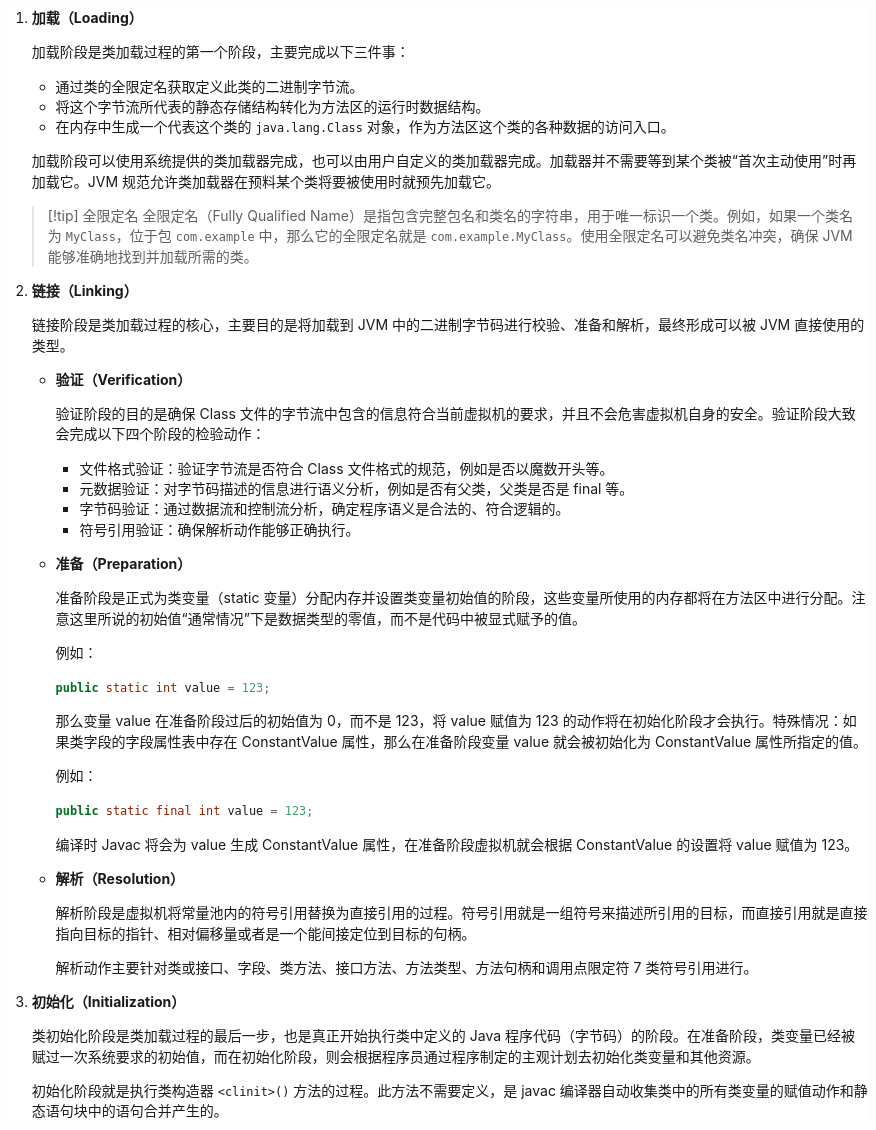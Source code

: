 1. **加载（Loading）**

    加载阶段是类加载过程的第一个阶段，主要完成以下三件事：

    - 通过类的全限定名获取定义此类的二进制字节流。
    - 将这个字节流所代表的静态存储结构转化为方法区的运行时数据结构。
    - 在内存中生成一个代表这个类的 `java.lang.Class` 对象，作为方法区这个类的各种数据的访问入口。

    加载阶段可以使用系统提供的类加载器完成，也可以由用户自定义的类加载器完成。加载器并不需要等到某个类被“首次主动使用”时再加载它。JVM 规范允许类加载器在预料某个类将要被使用时就预先加载它。

> [!tip] 全限定名
> 全限定名（Fully Qualified Name）是指包含完整包名和类名的字符串，用于唯一标识一个类。例如，如果一个类名为 `MyClass`，位于包 `com.example` 中，那么它的全限定名就是 `com.example.MyClass`。使用全限定名可以避免类名冲突，确保 JVM 能够准确地找到并加载所需的类。

2. **链接（Linking）**

    链接阶段是类加载过程的核心，主要目的是将加载到 JVM 中的二进制字节码进行校验、准备和解析，最终形成可以被 JVM 直接使用的类型。

    - **验证（Verification）**

        验证阶段的目的是确保 Class 文件的字节流中包含的信息符合当前虚拟机的要求，并且不会危害虚拟机自身的安全。验证阶段大致会完成以下四个阶段的检验动作：

        - 文件格式验证：验证字节流是否符合 Class 文件格式的规范，例如是否以魔数开头等。
        - 元数据验证：对字节码描述的信息进行语义分析，例如是否有父类，父类是否是 final 等。
        - 字节码验证：通过数据流和控制流分析，确定程序语义是合法的、符合逻辑的。
        - 符号引用验证：确保解析动作能够正确执行。

    - **准备（Preparation）**

        准备阶段是正式为类变量（static 变量）分配内存并设置类变量初始值的阶段，这些变量所使用的内存都将在方法区中进行分配。注意这里所说的初始值“通常情况”下是数据类型的零值，而不是代码中被显式赋予的值。

        例如：

        ```java
        public static int value = 123;
        ```

        那么变量 value 在准备阶段过后的初始值为 0，而不是 123，将 value 赋值为 123 的动作将在初始化阶段才会执行。特殊情况：如果类字段的字段属性表中存在 ConstantValue 属性，那么在准备阶段变量 value 就会被初始化为 ConstantValue 属性所指定的值。

        例如：

        ```java
        public static final int value = 123;
        ```

        编译时 Javac 将会为 value 生成 ConstantValue 属性，在准备阶段虚拟机就会根据 ConstantValue 的设置将 value 赋值为 123。

    - **解析（Resolution）**

        解析阶段是虚拟机将常量池内的符号引用替换为直接引用的过程。符号引用就是一组符号来描述所引用的目标，而直接引用就是直接指向目标的指针、相对偏移量或者是一个能间接定位到目标的句柄。

        解析动作主要针对类或接口、字段、类方法、接口方法、方法类型、方法句柄和调用点限定符 7 类符号引用进行。

3. **初始化（Initialization）**

    类初始化阶段是类加载过程的最后一步，也是真正开始执行类中定义的 Java 程序代码（字节码）的阶段。在准备阶段，类变量已经被赋过一次系统要求的初始值，而在初始化阶段，则会根据程序员通过程序制定的主观计划去初始化类变量和其他资源。

    初始化阶段就是执行类构造器 `<clinit>()` 方法的过程。此方法不需要定义，是 javac 编译器自动收集类中的所有类变量的赋值动作和静态语句块中的语句合并产生的。

